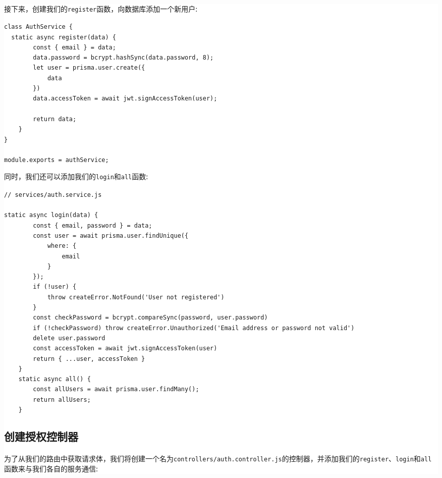 接下来，创建我们的`register`函数，向数据库添加一个新用户:

```
class AuthService {
  static async register(data) {
        const { email } = data;
        data.password = bcrypt.hashSync(data.password, 8);
        let user = prisma.user.create({
            data
        })
        data.accessToken = await jwt.signAccessToken(user);

        return data;
    }
}

module.exports = authService;

```

同时，我们还可以添加我们的`login`和`all`函数:

```
// services/auth.service.js

static async login(data) {
        const { email, password } = data;
        const user = await prisma.user.findUnique({
            where: {
                email
            }
        });
        if (!user) {
            throw createError.NotFound('User not registered')
        }
        const checkPassword = bcrypt.compareSync(password, user.password)
        if (!checkPassword) throw createError.Unauthorized('Email address or password not valid')
        delete user.password
        const accessToken = await jwt.signAccessToken(user)
        return { ...user, accessToken }
    }
    static async all() {
        const allUsers = await prisma.user.findMany();
        return allUsers;
    }

```

## 创建授权控制器

为了从我们的路由中获取请求体，我们将创建一个名为`controllers/auth.controller.js`的控制器，并添加我们的`register`、`login`和`all`函数来与我们各自的服务通信:
